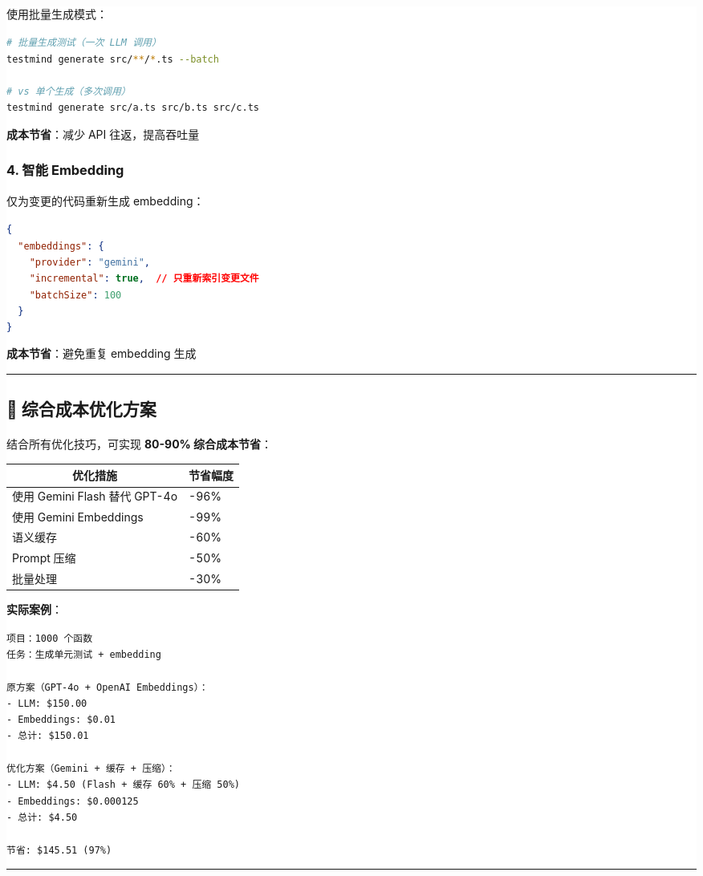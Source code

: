 使用批量生成模式：

```bash
# 批量生成测试（一次 LLM 调用）
testmind generate src/**/*.ts --batch

# vs 单个生成（多次调用）
testmind generate src/a.ts src/b.ts src/c.ts
```

**成本节省**：减少 API 往返，提高吞吐量

### 4. 智能 Embedding

仅为变更的代码重新生成 embedding：

```json
{
  "embeddings": {
    "provider": "gemini",
    "incremental": true,  // 只重新索引变更文件
    "batchSize": 100
  }
}
```

**成本节省**：避免重复 embedding 生成

---

## 🎯 综合成本优化方案

结合所有优化技巧，可实现 **80-90% 综合成本节省**：

| 优化措施 | 节省幅度 |
|---------|---------|
| 使用 Gemini Flash 替代 GPT-4o | -96% |
| 使用 Gemini Embeddings | -99% |
| 语义缓存 | -60% |
| Prompt 压缩 | -50% |
| 批量处理 | -30% |

**实际案例**：

```
项目：1000 个函数
任务：生成单元测试 + embedding

原方案（GPT-4o + OpenAI Embeddings）：
- LLM: $150.00
- Embeddings: $0.01
- 总计: $150.01

优化方案（Gemini + 缓存 + 压缩）：
- LLM: $4.50 (Flash + 缓存 60% + 压缩 50%)
- Embeddings: $0.000125
- 总计: $4.50

节省: $145.51 (97%)
```

---